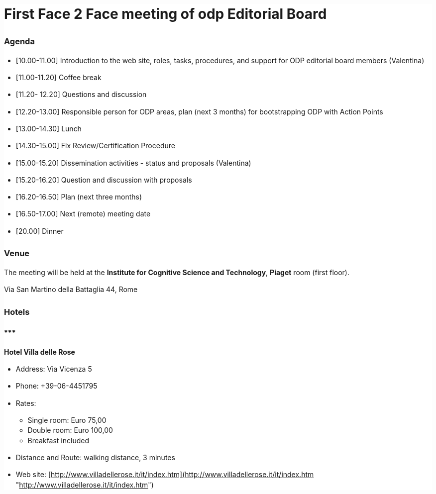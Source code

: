 #   First Face 2 Face meeting of odp Editorial Board


###   Agenda


* [10.00-11.00] Introduction to the web site, roles, tasks, procedures, and support for ODP editorial board members (Valentina)
* [11.00-11.20] Coffee break
* [11.20- 12.20] Questions and discussion
* [12.20-13.00] Responsible person for ODP areas, plan (next 3 months) for bootstrapping ODP with Action Points
* [13.00-14.30] Lunch
* [14.30-15.00] Fix Review/Certification Procedure
* [15.00-15.20] Dissemination activities - status and proposals (Valentina)
* [15.20-16.20] Question and discussion with proposals
* [16.20-16.50] Plan (next three months)
* [16.50-17.00] Next (remote) meeting date


* [20.00] Dinner


###   Venue


The meeting will be held at the __Institute for Cognitive Science and Technology__, __Piaget__ room (first floor).


Via San Martino della Battaglia 44, Rome



###   Hotels


####   \*\*\*


__Hotel Villa delle Rose__



* Address: Via Vicenza 5
* Phone: +39-06-4451795


* Rates:
	+ Single room: Euro 75,00
	+ Double room: Euro 100,00
	+ Breakfast included


* Distance and Route: walking distance, 3 minutes


* Web site: [http://www.villadellerose.it/it/index.htm](http://www.villadellerose.it/it/index.htm "http://www.villadellerose.it/it/index.htm")
